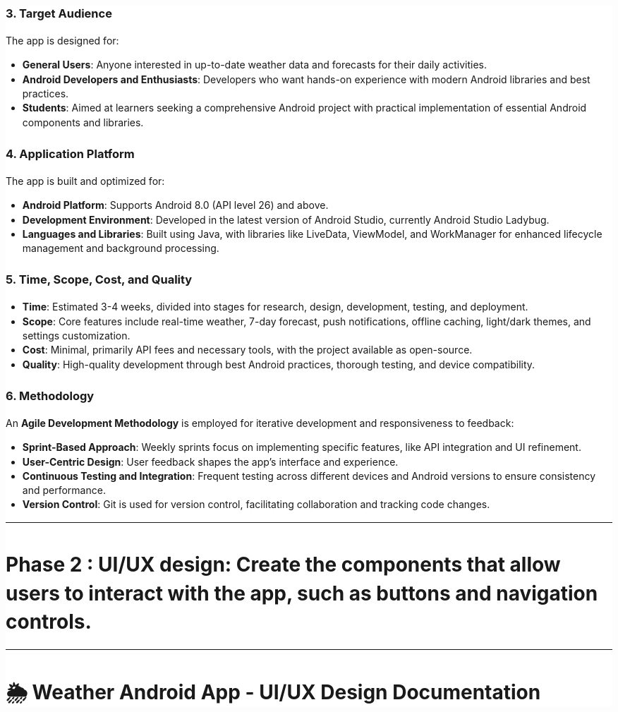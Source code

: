 ### 3. Target Audience

The app is designed for:
   - **General Users**: Anyone interested in up-to-date weather data and forecasts for their daily activities.
   - **Android Developers and Enthusiasts**: Developers who want hands-on experience with modern Android libraries and best practices.
   - **Students**: Aimed at learners seeking a comprehensive Android project with practical implementation of essential Android components and libraries.

### 4. Application Platform

The app is built and optimized for:
   - **Android Platform**: Supports Android 8.0 (API level 26) and above.
   - **Development Environment**: Developed in the latest version of Android Studio, currently Android Studio Ladybug.
   - **Languages and Libraries**: Built using Java, with libraries like LiveData, ViewModel, and WorkManager for enhanced lifecycle management and background processing.

### 5. Time, Scope, Cost, and Quality

   - **Time**: Estimated 3-4 weeks, divided into stages for research, design, development, testing, and deployment.
   - **Scope**: Core features include real-time weather, 7-day forecast, push notifications, offline caching, light/dark themes, and settings customization.
   - **Cost**: Minimal, primarily API fees and necessary tools, with the project available as open-source.
   - **Quality**: High-quality development through best Android practices, thorough testing, and device compatibility.

### 6. Methodology

An **Agile Development Methodology** is employed for iterative development and responsiveness to feedback:
   - **Sprint-Based Approach**: Weekly sprints focus on implementing specific features, like API integration and UI refinement.
   - **User-Centric Design**: User feedback shapes the app’s interface and experience.
   - **Continuous Testing and Integration**: Frequent testing across different devices and Android versions to ensure consistency and performance.
   - **Version Control**: Git is used for version control, facilitating collaboration and tracking code changes.

---

# Phase 2 : UI/UX design: Create the components that allow users to interact with the app, such as buttons and navigation controls.
---

# 🌦 Weather Android App - UI/UX Design Documentation

